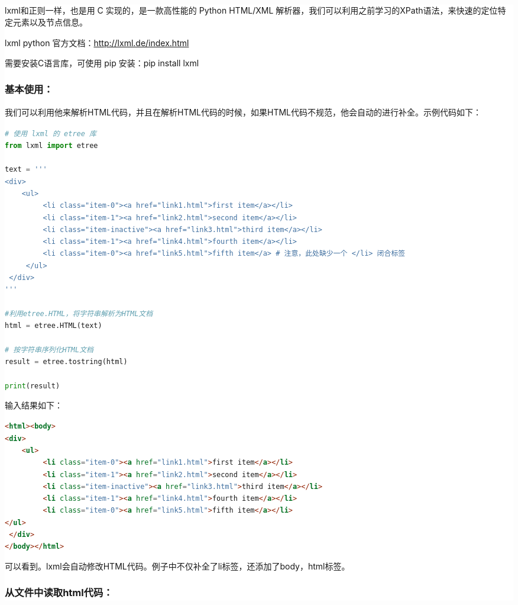 lxml和正则一样，也是用 C 实现的，是一款高性能的 Python HTML/XML 解析器，我们可以利用之前学习的XPath语法，来快速的定位特定元素以及节点信息。

lxml python 官方文档：http://lxml.de/index.html

需要安装C语言库，可使用 pip 安装：pip install lxml

### 基本使用：

我们可以利用他来解析HTML代码，并且在解析HTML代码的时候，如果HTML代码不规范，他会自动的进行补全。示例代码如下：

```python
# 使用 lxml 的 etree 库
from lxml import etree 

text = '''
<div>
    <ul>
         <li class="item-0"><a href="link1.html">first item</a></li>
         <li class="item-1"><a href="link2.html">second item</a></li>
         <li class="item-inactive"><a href="link3.html">third item</a></li>
         <li class="item-1"><a href="link4.html">fourth item</a></li>
         <li class="item-0"><a href="link5.html">fifth item</a> # 注意，此处缺少一个 </li> 闭合标签
     </ul>
 </div>
'''

#利用etree.HTML，将字符串解析为HTML文档
html = etree.HTML(text) 

# 按字符串序列化HTML文档
result = etree.tostring(html) 

print(result)
```

输入结果如下：

```html
<html><body>
<div>
    <ul>
         <li class="item-0"><a href="link1.html">first item</a></li>
         <li class="item-1"><a href="link2.html">second item</a></li>
         <li class="item-inactive"><a href="link3.html">third item</a></li>
         <li class="item-1"><a href="link4.html">fourth item</a></li>
         <li class="item-0"><a href="link5.html">fifth item</a></li>
</ul>
 </div>
</body></html>
```

可以看到。lxml会自动修改HTML代码。例子中不仅补全了li标签，还添加了body，html标签。

### 从文件中读取html代码：
